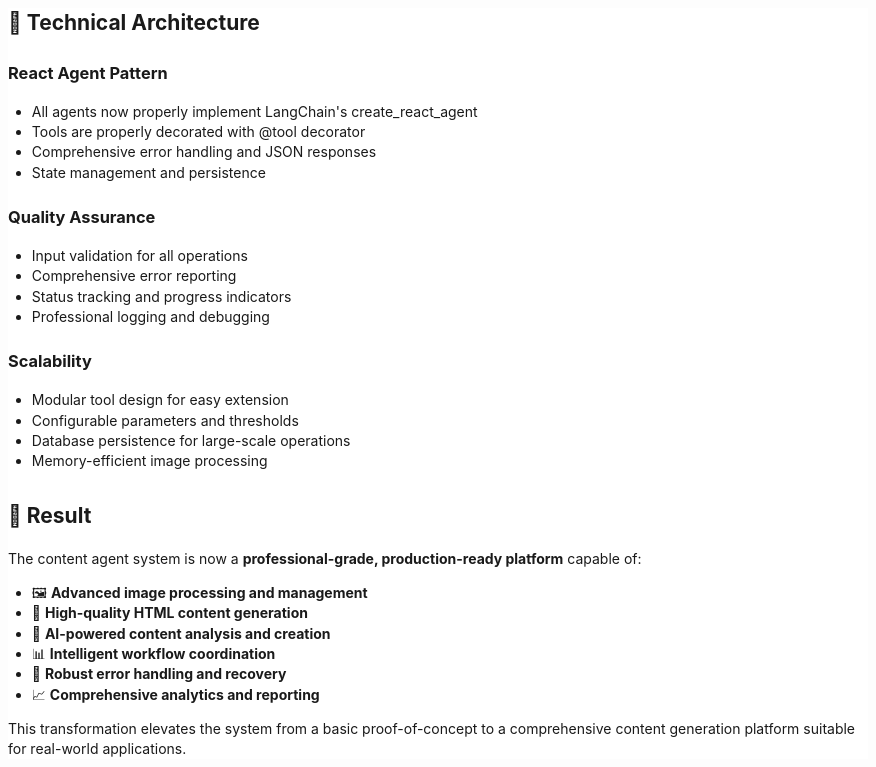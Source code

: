 ## 🔧 Technical Architecture

### React Agent Pattern
- All agents now properly implement LangChain's create_react_agent
- Tools are properly decorated with @tool decorator
- Comprehensive error handling and JSON responses
- State management and persistence

### Quality Assurance
- Input validation for all operations
- Comprehensive error reporting
- Status tracking and progress indicators
- Professional logging and debugging

### Scalability
- Modular tool design for easy extension
- Configurable parameters and thresholds
- Database persistence for large-scale operations
- Memory-efficient image processing

## 🎉 Result

The content agent system is now a **professional-grade, production-ready platform** capable of:

- 🖼️ **Advanced image processing and management**
- 📝 **High-quality HTML content generation**
- 🤖 **AI-powered content analysis and creation**
- 📊 **Intelligent workflow coordination**
- 🔧 **Robust error handling and recovery**
- 📈 **Comprehensive analytics and reporting**

This transformation elevates the system from a basic proof-of-concept to a comprehensive content generation platform suitable for real-world applications. 